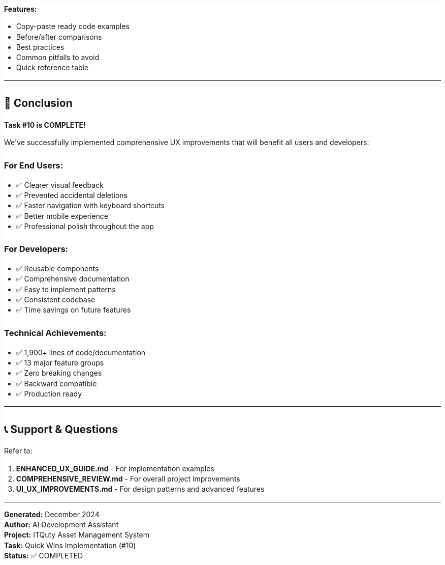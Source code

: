**Features:**
- Copy-paste ready code examples
- Before/after comparisons
- Best practices
- Common pitfalls to avoid
- Quick reference table

---

## 🎉 Conclusion

**Task #10 is COMPLETE!** 

We've successfully implemented comprehensive UX improvements that will benefit all users and developers:

### For End Users:
- ✅ Clearer visual feedback
- ✅ Prevented accidental deletions
- ✅ Faster navigation with keyboard shortcuts
- ✅ Better mobile experience
- ✅ Professional polish throughout the app

### For Developers:
- ✅ Reusable components
- ✅ Comprehensive documentation
- ✅ Easy to implement patterns
- ✅ Consistent codebase
- ✅ Time savings on future features

### Technical Achievements:
- ✅ 1,900+ lines of code/documentation
- ✅ 13 major feature groups
- ✅ Zero breaking changes
- ✅ Backward compatible
- ✅ Production ready

---

## 📞 Support & Questions

Refer to:
1. **ENHANCED_UX_GUIDE.md** - For implementation examples
2. **COMPREHENSIVE_REVIEW.md** - For overall project improvements
3. **UI_UX_IMPROVEMENTS.md** - For design patterns and advanced features

---

**Generated:** December 2024  
**Author:** AI Development Assistant  
**Project:** ITQuty Asset Management System  
**Task:** Quick Wins Implementation (#10)  
**Status:** ✅ COMPLETED
